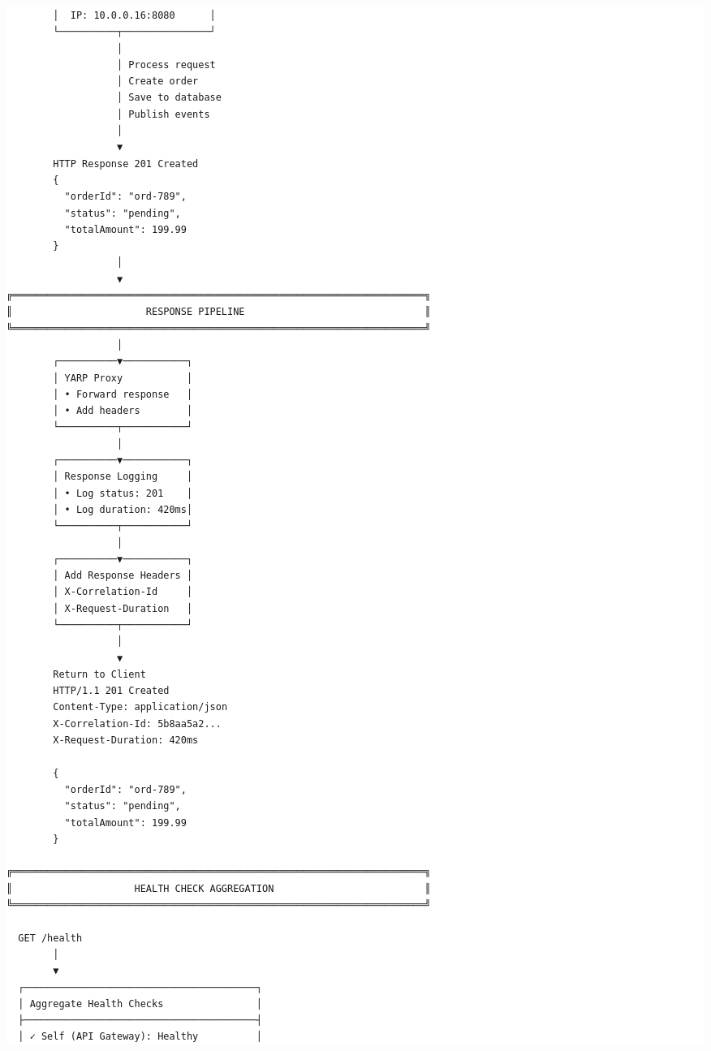 ```
        │  IP: 10.0.0.16:8080      │
        └──────────┬───────────────┘
                   │
                   │ Process request
                   │ Create order
                   │ Save to database
                   │ Publish events
                   │
                   ▼
        HTTP Response 201 Created
        {
          "orderId": "ord-789",
          "status": "pending",
          "totalAmount": 199.99
        }
                   │
                   ▼
╔═══════════════════════════════════════════════════════════════════════╗
║                       RESPONSE PIPELINE                               ║
╚═══════════════════════════════════════════════════════════════════════╝
                   │
        ┌──────────▼───────────┐
        │ YARP Proxy           │
        │ • Forward response   │
        │ • Add headers        │
        └──────────┬───────────┘
                   │
        ┌──────────▼───────────┐
        │ Response Logging     │
        │ • Log status: 201    │
        │ • Log duration: 420ms│
        └──────────┬───────────┘
                   │
        ┌──────────▼───────────┐
        │ Add Response Headers │
        │ X-Correlation-Id     │
        │ X-Request-Duration   │
        └──────────┬───────────┘
                   │
                   ▼
        Return to Client
        HTTP/1.1 201 Created
        Content-Type: application/json
        X-Correlation-Id: 5b8aa5a2...
        X-Request-Duration: 420ms
        
        {
          "orderId": "ord-789",
          "status": "pending",
          "totalAmount": 199.99
        }

╔═══════════════════════════════════════════════════════════════════════╗
║                     HEALTH CHECK AGGREGATION                          ║
╚═══════════════════════════════════════════════════════════════════════╝

  GET /health
        │
        ▼
  ┌────────────────────────────────────────┐
  │ Aggregate Health Checks                │
  ├────────────────────────────────────────┤
  │ ✓ Self (API Gateway): Healthy          │
```